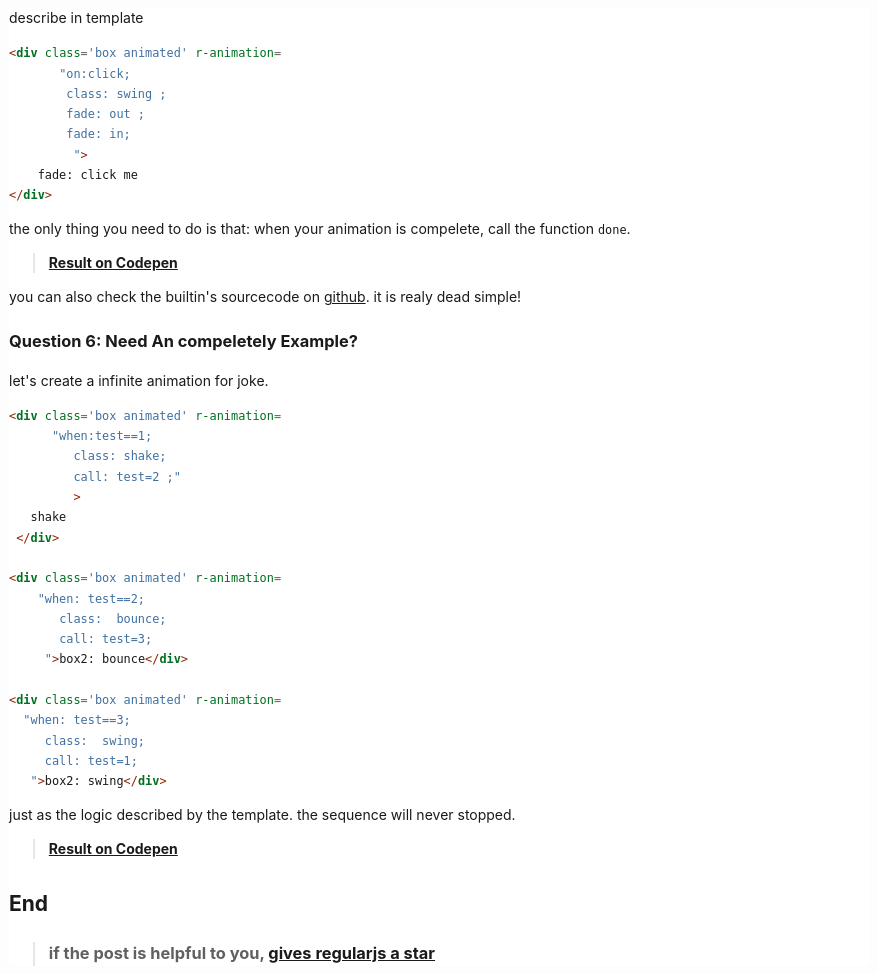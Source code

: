 describe in template

```html
<div class='box animated' r-animation=
       "on:click; 
        class: swing ;
        fade: out ;
        fade: in;
         ">
    fade: click me
</div>

```

the only thing you need to do is that: when your animation is compelete, call the function `done`.


> <a href="http://codepen.io/leeluolee/pen/qJvry/"><span class="icon-arrow-right"> <strong>Result on Codepen</span></strong></a>




you can also check the builtin's sourcecode on [github](https://github.com/regularjs/regular/blob/master/src/directive/animation.js#L71). it is realy dead simple!



### Question 6: Need An compeletely Example? 

let's create a infinite animation for joke.

```html
<div class='box animated' r-animation=
      "when:test==1; 
         class: shake;
         call: test=2 ;"
         >
   shake
 </div>

<div class='box animated' r-animation=
    "when: test==2; 
       class:  bounce; 
       call: test=3;
     ">box2: bounce</div>
 
<div class='box animated' r-animation=
  "when: test==3; 
     class:  swing; 
     call: test=1;
   ">box2: swing</div>

```

just as the logic described by the template. the sequence will never stopped.



> <a href="http://codepen.io/leeluolee/pen/vrgqu/"><span class="icon-arrow-right"> <strong>Result on Codepen</span></strong></a>


## End



> ### if the post is helpful to you,  [gives regularjs a star](https://github.com/regularjs/regular)






